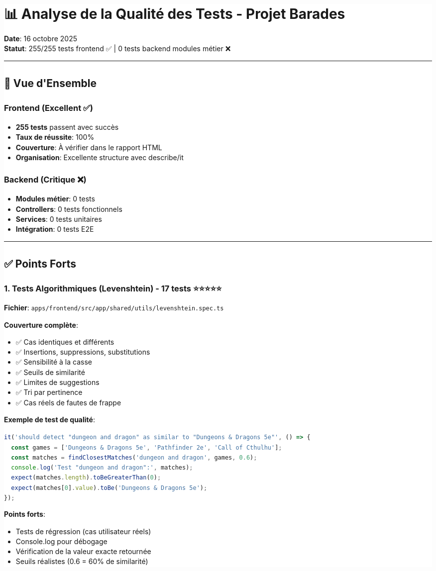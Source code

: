 # 📊 Analyse de la Qualité des Tests - Projet Barades

**Date**: 16 octobre 2025  
**Statut**: 255/255 tests frontend ✅ | 0 tests backend modules métier ❌

---

## 🎯 Vue d'Ensemble

### Frontend (Excellent ✅)
- **255 tests** passent avec succès
- **Taux de réussite**: 100%
- **Couverture**: À vérifier dans le rapport HTML
- **Organisation**: Excellente structure avec describe/it

### Backend (Critique ❌)
- **Modules métier**: 0 tests
- **Controllers**: 0 tests fonctionnels
- **Services**: 0 tests unitaires
- **Intégration**: 0 tests E2E

---

## ✅ Points Forts

### 1. Tests Algorithmiques (Levenshtein) - 17 tests ⭐⭐⭐⭐⭐

**Fichier**: `apps/frontend/src/app/shared/utils/levenshtein.spec.ts`

**Couverture complète**:
- ✅ Cas identiques et différents
- ✅ Insertions, suppressions, substitutions
- ✅ Sensibilité à la casse
- ✅ Seuils de similarité
- ✅ Limites de suggestions
- ✅ Tri par pertinence
- ✅ Cas réels de fautes de frappe

**Exemple de test de qualité**:
```typescript
it('should detect "dungeon and dragon" as similar to "Dungeons & Dragons 5e"', () => {
  const games = ['Dungeons & Dragons 5e', 'Pathfinder 2e', 'Call of Cthulhu'];
  const matches = findClosestMatches('dungeon and dragon', games, 0.6);
  console.log('Test "dungeon and dragon":', matches);
  expect(matches.length).toBeGreaterThan(0);
  expect(matches[0].value).toBe('Dungeons & Dragons 5e');
});
```

**Points forts**:
- Tests de régression (cas utilisateur réels)
- Console.log pour débogage
- Vérification de la valeur exacte retournée
- Seuils réalistes (0.6 = 60% de similarité)
